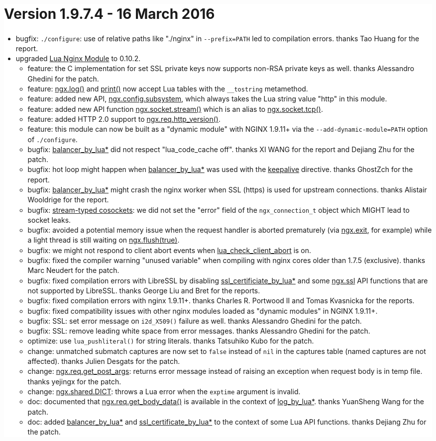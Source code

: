 


#  Version 1.9.7.4 - 16 March 2016
* bugfix: `./configure`: use of relative paths like "./nginx" in `--prefix=PATH` led
to compilation errors. thanks Tao Huang for the report.
* upgraded [Lua Nginx Module](lua-nginx-module.html) to 0.10.2.
    * feature: the C implementation for set SSL private keys now  supports non-RSA private keys as well. thanks Alessandro Ghedini for the patch.
    * feature: [ngx.log()](https://github.com/openresty/lua-nginx-module#ngxlog) and [print()](https://github.com/openresty/lua-nginx-module#print) now accept Lua tables with the `__tostring` metamethod.
    * feature: added new API, [ngx.config.subsystem](https://github.com/openresty/lua-nginx-module#ngxconfigsubsystem), which always takes the Lua string value "http" in this module.
    * feature: added new API function [ngx.socket.stream()](https://github.com/openresty/lua-nginx-module#ngxsocketstream) which is an alias to [ngx.socket.tcp()](https://github.com/openresty/lua-nginx-module#ngxsockettcp).
    * feature: added HTTP 2.0 support to [ngx.req.http_version()](https://github.com/openresty/lua-nginx-module#ngxreqhttp_version).
    * feature: this module can now be built as a "dynamic module" with NGINX 1.9.11+ via the `--add-dynamic-module=PATH` option of `./configure`.
    * bugfix: [balancer_by_lua*](https://github.com/openresty/lua-nginx-module#balancer_by_lua_block) did not respect "lua_code_cache off". thanks XI WANG for the report and Dejiang Zhu for the patch.
    * bugfix: hot loop might happen when [balancer_by_lua*](https://github.com/openresty/lua-nginx-module#balancer_by_lua_block) was used with the [keepalive](http://nginx.org/en/docs/http/ngx_http_upstream_module.html#keepalive) directive. thanks GhostZch for the report.
    * bugfix: [balancer_by_lua*](https://github.com/openresty/lua-nginx-module#balancer_by_lua_block) might crash the nginx worker when SSL (https) is used for upstream connections. thanks Alistair Wooldrige for the report.
    * bugfix: [stream-typed cosockets](https://github.com/openresty/lua-nginx-module#ngxsockettcp): we did not set the "error" field of the `ngx_connection_t` object which MIGHT lead to socket leaks.
    * bugfix: avoided a potential memory issue when the request handler is aborted prematurely (via [ngx.exit](https://github.com/openresty/lua-nginx-module#ngxexit), for example) while a light thread is still waiting on [ngx.flush(true)](https://github.com/openresty/lua-nginx-module#ngxflush).
    * bugfix: we might not respond to client abort events when [lua_check_client_abort](https://github.com/openresty/lua-nginx-module#lua_check_client_abort) is on.
    * bugfix: fixed the compiler warning "unused variable" when compiling with nginx cores older than 1.7.5 (exclusive). thanks Marc Neudert for the patch.
    * bugfix: fixed compilation errors with LibreSSL by disabling [ssl_certificiate_by_lua*](https://github.com/openresty/lua-nginx-module#ssl_certificate_by_lua_block) and some [ngx.ssl](https://github.com/openresty/lua-resty-core/blob/master/lib/ngx/ssl.md) API functions that are not supported by LibreSSL. thanks George Liu and Bret for the reports.
    * bugfix: fixed compilation errors with nginx 1.9.11+. thanks Charles R. Portwood II and Tomas Kvasnicka for the reports.
    * bugfix: fixed compatibility issues with other nginx modules loaded as "dynamic modules" in NGINX 1.9.11+.
    * bugfix: SSL: set error message on `i2d_X509()` failure as well. thanks Alessandro Ghedini for the patch.
    * bugfix: SSL: remove leading white space from error messages. thanks Alessandro Ghedini for the patch.
    * optimize: use `lua_pushliteral()` for string literals. thanks Tatsuhiko Kubo for the patch.
    * change: unmatched submatch captures are now set to `false` instead of `nil` in the captures table (named captures are not affected). thanks Julien Desgats for the patch.
    * change: [ngx.req.get_post_args](https://github.com/openresty/lua-nginx-module#ngxreqget_post_args): returns error message instead of raising an exception when request body is in temp file. thanks yejingx for the patch.
    * change: [ngx.shared.DICT](https://github.com/openresty/lua-nginx-module#ngxshareddict): throws a Lua error when the `exptime` argument is invalid.
    * doc: documented that [ngx.req.get_body_data()](https://github.com/openresty/lua-nginx-module#ngxreqget_body_data) is available in the context of [log_by_lua*](https://github.com/openresty/lua-nginx-module#log_by_lua). thanks YuanSheng Wang for the patch.
    * doc: added [balancer_by_lua*](https://github.com/openresty/lua-nginx-module#balancer_by_lua_block) and [ssl_certificate_by_lua*](https://github.com/openresty/lua-nginx-module#ssl_certificate_by_lua_block) to the context of some Lua API functions. thanks Dejiang Zhu for the patch.